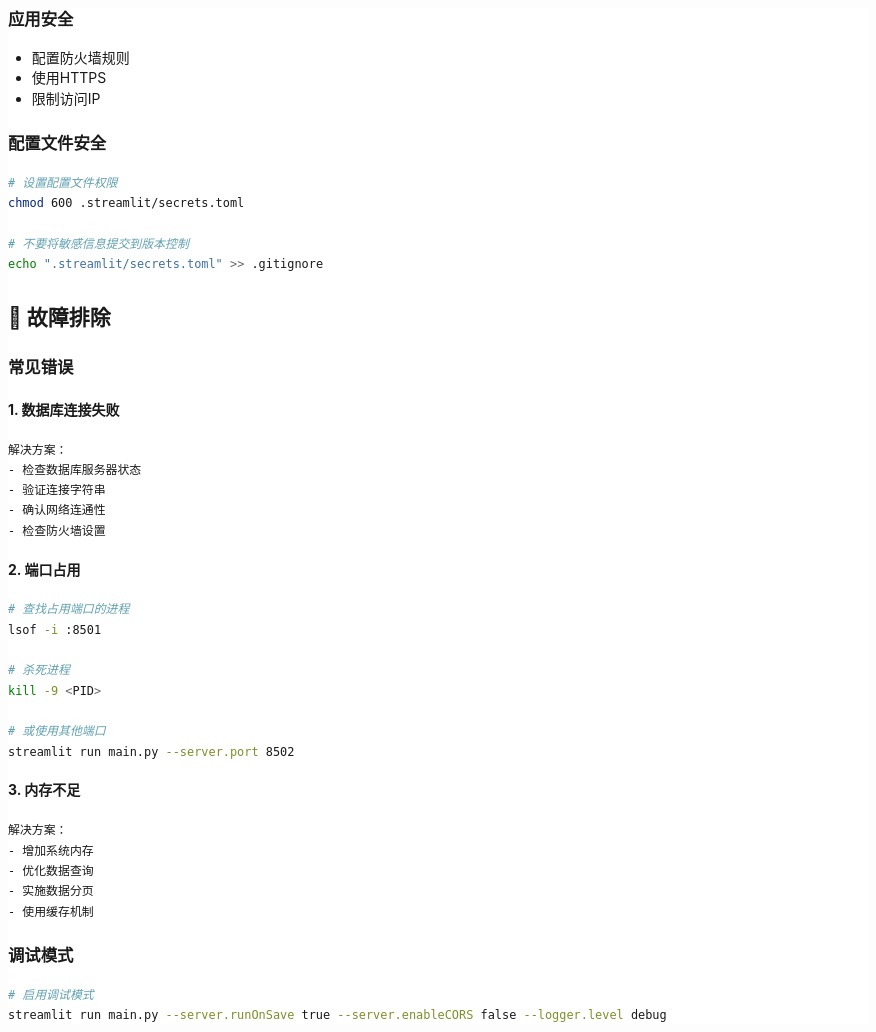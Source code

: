### 应用安全
- 配置防火墙规则
- 使用HTTPS
- 限制访问IP

### 配置文件安全
```bash
# 设置配置文件权限
chmod 600 .streamlit/secrets.toml

# 不要将敏感信息提交到版本控制
echo ".streamlit/secrets.toml" >> .gitignore
```

## 🚨 故障排除

### 常见错误

#### 1. 数据库连接失败
```
解决方案：
- 检查数据库服务器状态
- 验证连接字符串
- 确认网络连通性
- 检查防火墙设置
```

#### 2. 端口占用
```bash
# 查找占用端口的进程
lsof -i :8501

# 杀死进程
kill -9 <PID>

# 或使用其他端口
streamlit run main.py --server.port 8502
```

#### 3. 内存不足
```
解决方案：
- 增加系统内存
- 优化数据查询
- 实施数据分页
- 使用缓存机制
```

### 调试模式
```bash
# 启用调试模式
streamlit run main.py --server.runOnSave true --server.enableCORS false --logger.level debug
```
